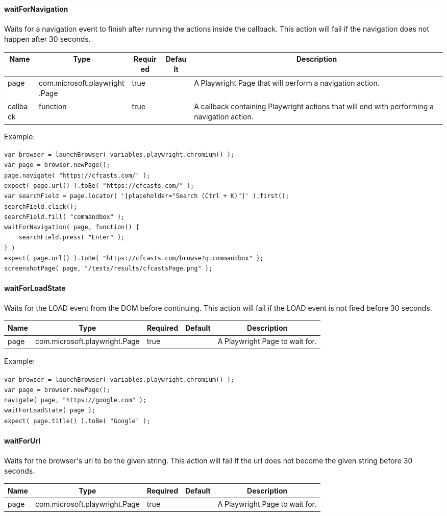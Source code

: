 #### waitForNavigation

Waits for a navigation event to finish after running the actions inside the callback.
This action will fail if the navigation does not happen after 30 seconds.

| Name     | Type                          | Required | Default | Description                                                                                 |
| -------- | ----------------------------- | -------- | ------- | ------------------------------------------------------------------------------------------- |
| page     | com.microsoft.playwright.Page | true     |         | A Playwright Page that will perform a navigation action.                                    |
| callback | function                      | true     |         | A callback containing Playwright actions that will end with performing a navigation action. |

Example:

```cfc
var browser = launchBrowser( variables.playwright.chromium() );
var page = browser.newPage();
page.navigate( "https://cfcasts.com/" );
expect( page.url() ).toBe( "https://cfcasts.com/" );
var searchField = page.locator( '[placeholder="Search (Ctrl + K)"]' ).first();
searchField.click();
searchField.fill( "commandbox" );
waitForNavigation( page, function() {
	searchField.press( "Enter" );
} )
expect( page.url() ).toBe( "https://cfcasts.com/browse?q=commandbox" );
screenshotPage( page, "/tests/results/cfcastsPage.png" );
```

#### waitForLoadState

Waits for the LOAD event from the DOM before continuing.
This action will fail if the LOAD event is not fired before 30 seconds.

| Name | Type                          | Required | Default | Description                    |
| ---- | ----------------------------- | -------- | ------- | ------------------------------ |
| page | com.microsoft.playwright.Page | true     |         | A Playwright Page to wait for. |

Example:

```cfc
var browser = launchBrowser( variables.playwright.chromium() );
var page = browser.newPage();
navigate( page, "https://google.com" );
waitForLoadState( page );
expect( page.title() ).toBe( "Google" );
```

#### waitForUrl

Waits for the browser's url to be the given string.
This action will fail if the url does not become the given string before 30 seconds.

| Name | Type                          | Required | Default | Description                    |
| ---- | ----------------------------- | -------- | ------- | ------------------------------ |
| page | com.microsoft.playwright.Page | true     |         | A Playwright Page to wait for. |
